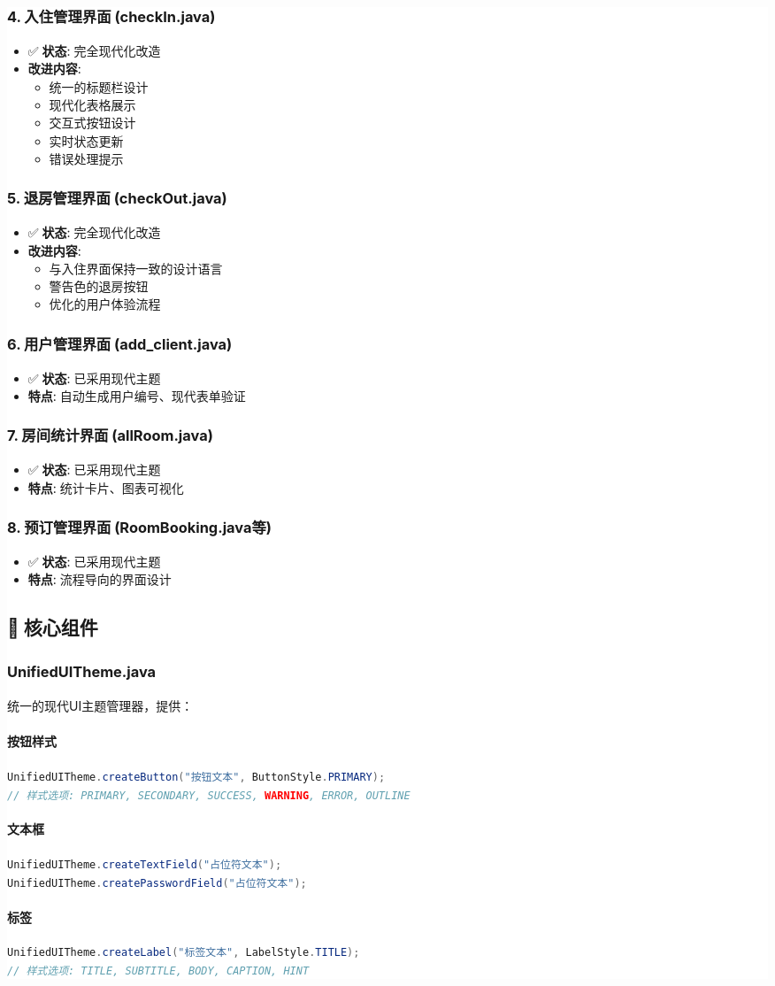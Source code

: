 ### 4. 入住管理界面 (checkIn.java)
- ✅ **状态**: 完全现代化改造
- **改进内容**:
  - 统一的标题栏设计
  - 现代化表格展示
  - 交互式按钮设计
  - 实时状态更新
  - 错误处理提示

### 5. 退房管理界面 (checkOut.java)
- ✅ **状态**: 完全现代化改造
- **改进内容**:
  - 与入住界面保持一致的设计语言
  - 警告色的退房按钮
  - 优化的用户体验流程

### 6. 用户管理界面 (add_client.java)
- ✅ **状态**: 已采用现代主题
- **特点**: 自动生成用户编号、现代表单验证

### 7. 房间统计界面 (allRoom.java)
- ✅ **状态**: 已采用现代主题
- **特点**: 统计卡片、图表可视化

### 8. 预订管理界面 (RoomBooking.java等)
- ✅ **状态**: 已采用现代主题
- **特点**: 流程导向的界面设计

## 🔧 核心组件

### UnifiedUITheme.java
统一的现代UI主题管理器，提供：

#### 按钮样式
```java
UnifiedUITheme.createButton("按钮文本", ButtonStyle.PRIMARY);
// 样式选项: PRIMARY, SECONDARY, SUCCESS, WARNING, ERROR, OUTLINE
```

#### 文本框
```java
UnifiedUITheme.createTextField("占位符文本");
UnifiedUITheme.createPasswordField("占位符文本");
```

#### 标签
```java
UnifiedUITheme.createLabel("标签文本", LabelStyle.TITLE);
// 样式选项: TITLE, SUBTITLE, BODY, CAPTION, HINT
```
